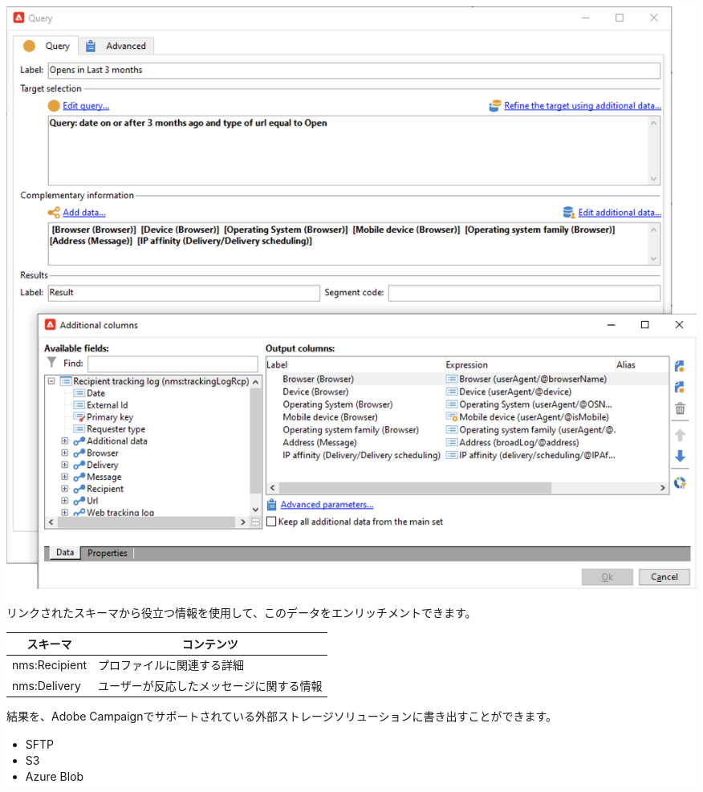 ![](assets/export-tracking-data-1.png)

リンクされたスキーマから役立つ情報を使用して、このデータをエンリッチメントできます。

| スキーマ | コンテンツ |
| --- | --- |
| nms:Recipient | プロファイルに関連する詳細 |
| nms:Delivery | ユーザーが反応したメッセージに関する情報 |

結果を、Adobe Campaignでサポートされている外部ストレージソリューションに書き出すことができます。

* SFTP
* S3
* Azure Blob
